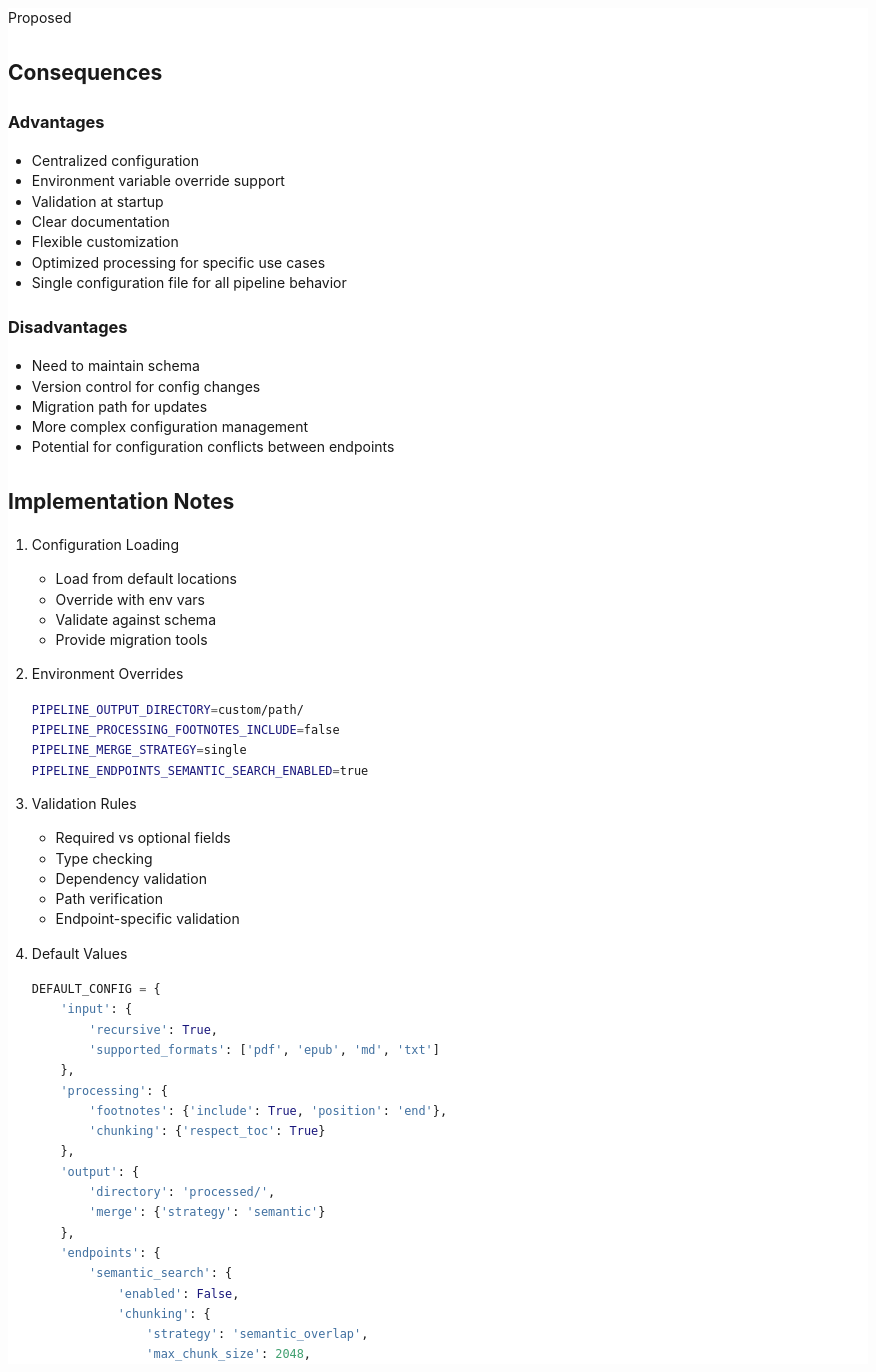 Proposed

## Consequences

### Advantages
- Centralized configuration
- Environment variable override support
- Validation at startup
- Clear documentation
- Flexible customization
- Optimized processing for specific use cases
- Single configuration file for all pipeline behavior

### Disadvantages
- Need to maintain schema
- Version control for config changes
- Migration path for updates
- More complex configuration management
- Potential for configuration conflicts between endpoints

## Implementation Notes

1. Configuration Loading
   - Load from default locations
   - Override with env vars
   - Validate against schema
   - Provide migration tools

2. Environment Overrides
   ```bash
   PIPELINE_OUTPUT_DIRECTORY=custom/path/
   PIPELINE_PROCESSING_FOOTNOTES_INCLUDE=false
   PIPELINE_MERGE_STRATEGY=single
   PIPELINE_ENDPOINTS_SEMANTIC_SEARCH_ENABLED=true
   ```

3. Validation Rules
   - Required vs optional fields
   - Type checking
   - Dependency validation
   - Path verification
   - Endpoint-specific validation

4. Default Values
   ```python
   DEFAULT_CONFIG = {
       'input': {
           'recursive': True,
           'supported_formats': ['pdf', 'epub', 'md', 'txt']
       },
       'processing': {
           'footnotes': {'include': True, 'position': 'end'},
           'chunking': {'respect_toc': True}
       },
       'output': {
           'directory': 'processed/',
           'merge': {'strategy': 'semantic'}
       },
       'endpoints': {
           'semantic_search': {
               'enabled': False,
               'chunking': {
                   'strategy': 'semantic_overlap',
                   'max_chunk_size': 2048,
   ```